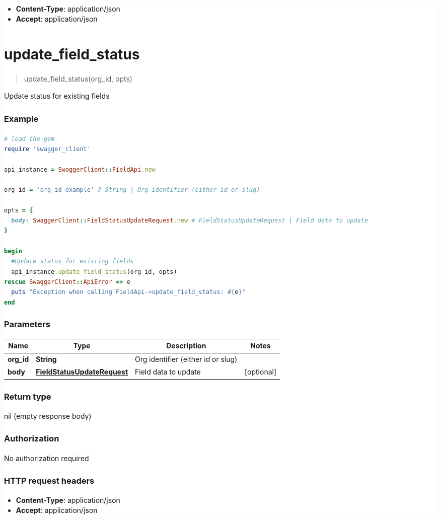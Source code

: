  - **Content-Type**: application/json
 - **Accept**: application/json



# **update_field_status**
> update_field_status(org_id, opts)

Update status for existing fields



### Example
```ruby
# load the gem
require 'swagger_client'

api_instance = SwaggerClient::FieldApi.new

org_id = 'org_id_example' # String | Org identifier (either id or slug)

opts = { 
  body: SwaggerClient::FieldStatusUpdateRequest.new # FieldStatusUpdateRequest | Field data to update
}

begin
  #Update status for existing fields
  api_instance.update_field_status(org_id, opts)
rescue SwaggerClient::ApiError => e
  puts "Exception when calling FieldApi->update_field_status: #{e}"
end
```

### Parameters

Name | Type | Description  | Notes
------------- | ------------- | ------------- | -------------
 **org_id** | **String**| Org identifier (either id or slug) | 
 **body** | [**FieldStatusUpdateRequest**](FieldStatusUpdateRequest.md)| Field data to update | [optional] 

### Return type

nil (empty response body)

### Authorization

No authorization required

### HTTP request headers

 - **Content-Type**: application/json
 - **Accept**: application/json




